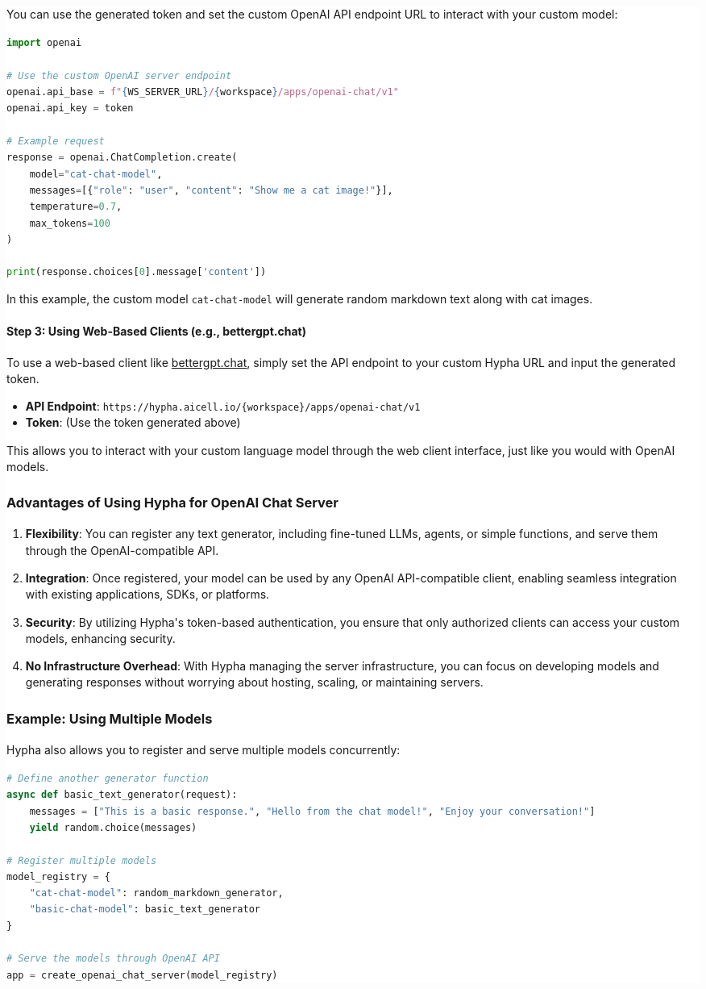 You can use the generated token and set the custom OpenAI API endpoint URL to interact with your custom model:

```python
import openai

# Use the custom OpenAI server endpoint
openai.api_base = f"{WS_SERVER_URL}/{workspace}/apps/openai-chat/v1"
openai.api_key = token

# Example request
response = openai.ChatCompletion.create(
    model="cat-chat-model",
    messages=[{"role": "user", "content": "Show me a cat image!"}],
    temperature=0.7,
    max_tokens=100
)

print(response.choices[0].message['content'])
```

In this example, the custom model `cat-chat-model` will generate random markdown text along with cat images.

#### Step 3: Using Web-Based Clients (e.g., bettergpt.chat)

To use a web-based client like [bettergpt.chat](https://bettergpt.chat), simply set the API endpoint to your custom Hypha URL and input the generated token.

- **API Endpoint**: `https://hypha.aicell.io/{workspace}/apps/openai-chat/v1`
- **Token**: (Use the token generated above)

This allows you to interact with your custom language model through the web client interface, just like you would with OpenAI models.

### Advantages of Using Hypha for OpenAI Chat Server

1. **Flexibility**: You can register any text generator, including fine-tuned LLMs, agents, or simple functions, and serve them through the OpenAI-compatible API.
   
2. **Integration**: Once registered, your model can be used by any OpenAI API-compatible client, enabling seamless integration with existing applications, SDKs, or platforms.

3. **Security**: By utilizing Hypha's token-based authentication, you ensure that only authorized clients can access your custom models, enhancing security.

4. **No Infrastructure Overhead**: With Hypha managing the server infrastructure, you can focus on developing models and generating responses without worrying about hosting, scaling, or maintaining servers.

### Example: Using Multiple Models

Hypha also allows you to register and serve multiple models concurrently:

```python
# Define another generator function
async def basic_text_generator(request):
    messages = ["This is a basic response.", "Hello from the chat model!", "Enjoy your conversation!"]
    yield random.choice(messages)

# Register multiple models
model_registry = {
    "cat-chat-model": random_markdown_generator,
    "basic-chat-model": basic_text_generator
}

# Serve the models through OpenAI API
app = create_openai_chat_server(model_registry)
```